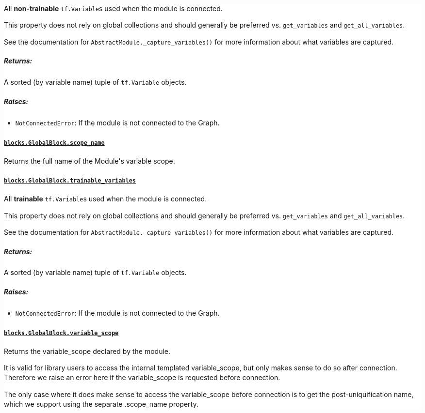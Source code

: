 All **non-trainable** `tf.Variable`s used when the module is connected.

This property does not rely on global collections and should generally be
preferred vs. `get_variables` and `get_all_variables`.

See the documentation for `AbstractModule._capture_variables()` for more
information about what variables are captured.

##### Returns:

  A sorted (by variable name) tuple of `tf.Variable` objects.

##### Raises:


* `NotConnectedError`: If the module is not connected to the Graph.


#### [`blocks.GlobalBlock.scope_name`](https://github.com/deepmind/sonnet/blob/master/sonnet/python/modules/base.py)

Returns the full name of the Module's variable scope.


#### [`blocks.GlobalBlock.trainable_variables`](https://github.com/deepmind/sonnet/blob/master/sonnet/python/modules/base.py)

All **trainable** `tf.Variable`s used when the module is connected.

This property does not rely on global collections and should generally be
preferred vs. `get_variables` and `get_all_variables`.

See the documentation for `AbstractModule._capture_variables()` for more
information about what variables are captured.

##### Returns:

  A sorted (by variable name) tuple of `tf.Variable` objects.

##### Raises:


* `NotConnectedError`: If the module is not connected to the Graph.


#### [`blocks.GlobalBlock.variable_scope`](https://github.com/deepmind/sonnet/blob/master/sonnet/python/modules/base.py)

Returns the variable_scope declared by the module.

It is valid for library users to access the internal templated
variable_scope, but only makes sense to do so after connection. Therefore we
raise an error here if the variable_scope is requested before connection.

The only case where it does make sense to access the variable_scope before
connection is to get the post-uniquification name, which we support using
the separate .scope_name property.
